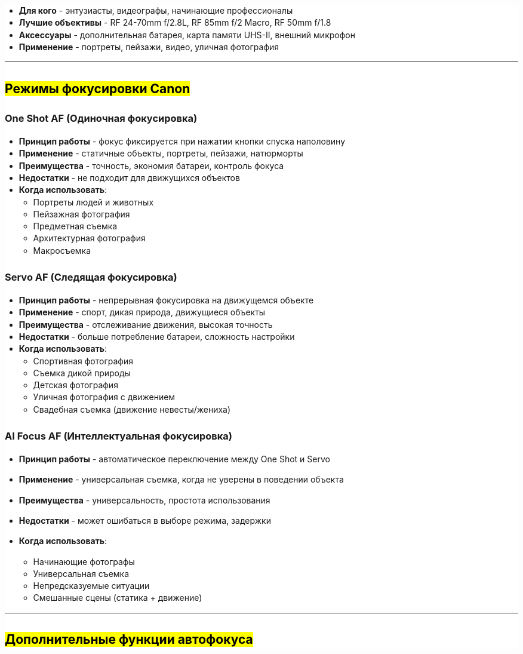 - **Для кого** - энтузиасты, видеографы, начинающие профессионалы
- **Лучшие объективы** - RF 24-70mm f/2.8L, RF 85mm f/2 Macro, RF 50mm f/1.8
- **Аксессуары** - дополнительная батарея, карта памяти UHS-II, внешний микрофон
- **Применение** - портреты, пейзажи, видео, уличная фотография

---

## <MARK>Режимы фокусировки Canon</MARK>

### One Shot AF (Одиночная фокусировка)

- **Принцип работы** - фокус фиксируется при нажатии кнопки спуска наполовину
- **Применение** - статичные объекты, портреты, пейзажи, натюрморты
- **Преимущества** - точность, экономия батареи, контроль фокуса
- **Недостатки** - не подходит для движущихся объектов
- **Когда использовать**:
  - Портреты людей и животных
  - Пейзажная фотография
  - Предметная съемка
  - Архитектурная фотография
  - Макросъемка

### Servo AF (Следящая фокусировка)

- **Принцип работы** - непрерывная фокусировка на движущемся объекте
- **Применение** - спорт, дикая природа, движущиеся объекты
- **Преимущества** - отслеживание движения, высокая точность
- **Недостатки** - больше потребление батареи, сложность настройки
- **Когда использовать**:
  - Спортивная фотография
  - Съемка дикой природы
  - Детская фотография
  - Уличная фотография с движением
  - Свадебная съемка (движение невесты/жениха)

### AI Focus AF (Интеллектуальная фокусировка)

- **Принцип работы** - автоматическое переключение между One Shot и Servo
- **Применение** - универсальная съемка, когда не уверены в поведении объекта
- **Преимущества** - универсальность, простота использования
- **Недостатки** - может ошибаться в выборе режима, задержки
- **Когда использовать**:

  - Начинающие фотографы
  - Универсальная съемка
  - Непредсказуемые ситуации
  - Смешанные сцены (статика + движение)

---

## <MARK>Дополнительные функции автофокуса</MARK>
